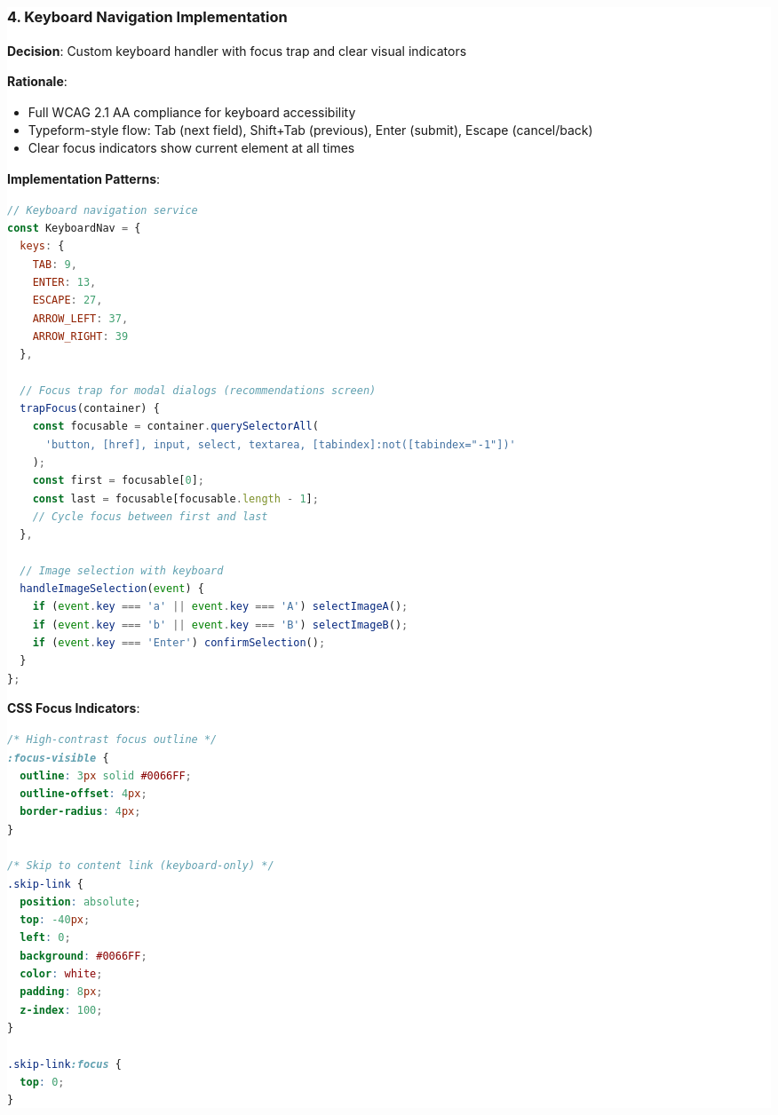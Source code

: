 
### 4. Keyboard Navigation Implementation

**Decision**: Custom keyboard handler with focus trap and clear visual indicators

**Rationale**:
- Full WCAG 2.1 AA compliance for keyboard accessibility
- Typeform-style flow: Tab (next field), Shift+Tab (previous), Enter (submit), Escape (cancel/back)
- Clear focus indicators show current element at all times

**Implementation Patterns**:
```javascript
// Keyboard navigation service
const KeyboardNav = {
  keys: {
    TAB: 9,
    ENTER: 13,
    ESCAPE: 27,
    ARROW_LEFT: 37,
    ARROW_RIGHT: 39
  },

  // Focus trap for modal dialogs (recommendations screen)
  trapFocus(container) {
    const focusable = container.querySelectorAll(
      'button, [href], input, select, textarea, [tabindex]:not([tabindex="-1"])'
    );
    const first = focusable[0];
    const last = focusable[focusable.length - 1];
    // Cycle focus between first and last
  },

  // Image selection with keyboard
  handleImageSelection(event) {
    if (event.key === 'a' || event.key === 'A') selectImageA();
    if (event.key === 'b' || event.key === 'B') selectImageB();
    if (event.key === 'Enter') confirmSelection();
  }
};
```

**CSS Focus Indicators**:
```css
/* High-contrast focus outline */
:focus-visible {
  outline: 3px solid #0066FF;
  outline-offset: 4px;
  border-radius: 4px;
}

/* Skip to content link (keyboard-only) */
.skip-link {
  position: absolute;
  top: -40px;
  left: 0;
  background: #0066FF;
  color: white;
  padding: 8px;
  z-index: 100;
}

.skip-link:focus {
  top: 0;
}
```

